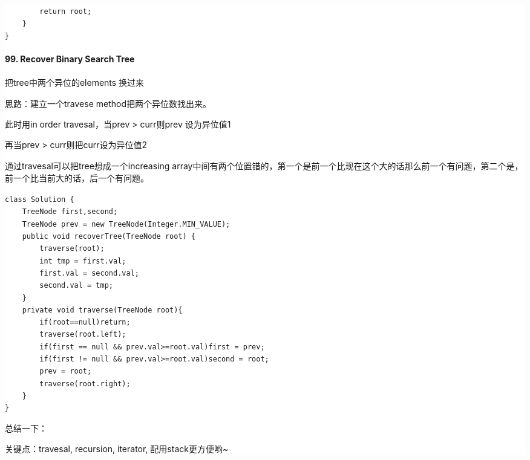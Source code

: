 ```
        return root;
    }
}
```



#### 99. Recover Binary Search Tree

把tree中两个异位的elements 换过来

思路：建立一个travese method把两个异位数找出来。

此时用in order travesal，当prev > curr则prev 设为异位值1

再当prev > curr则把curr设为异位值2

通过travesal可以把tree想成一个increasing array中间有两个位置错的，第一个是前一个比现在这个大的话那么前一个有问题，第二个是，前一个比当前大的话，后一个有问题。

```
class Solution {
    TreeNode first,second;
    TreeNode prev = new TreeNode(Integer.MIN_VALUE);
    public void recoverTree(TreeNode root) {
        traverse(root);
        int tmp = first.val;
        first.val = second.val;
        second.val = tmp;
    }
    private void traverse(TreeNode root){
        if(root==null)return;
        traverse(root.left);
        if(first == null && prev.val>=root.val)first = prev;
        if(first != null && prev.val>=root.val)second = root;
        prev = root;
        traverse(root.right);
    }
}
```







总结一下：

关键点：travesal, recursion, iterator, 配用stack更方便哟~
